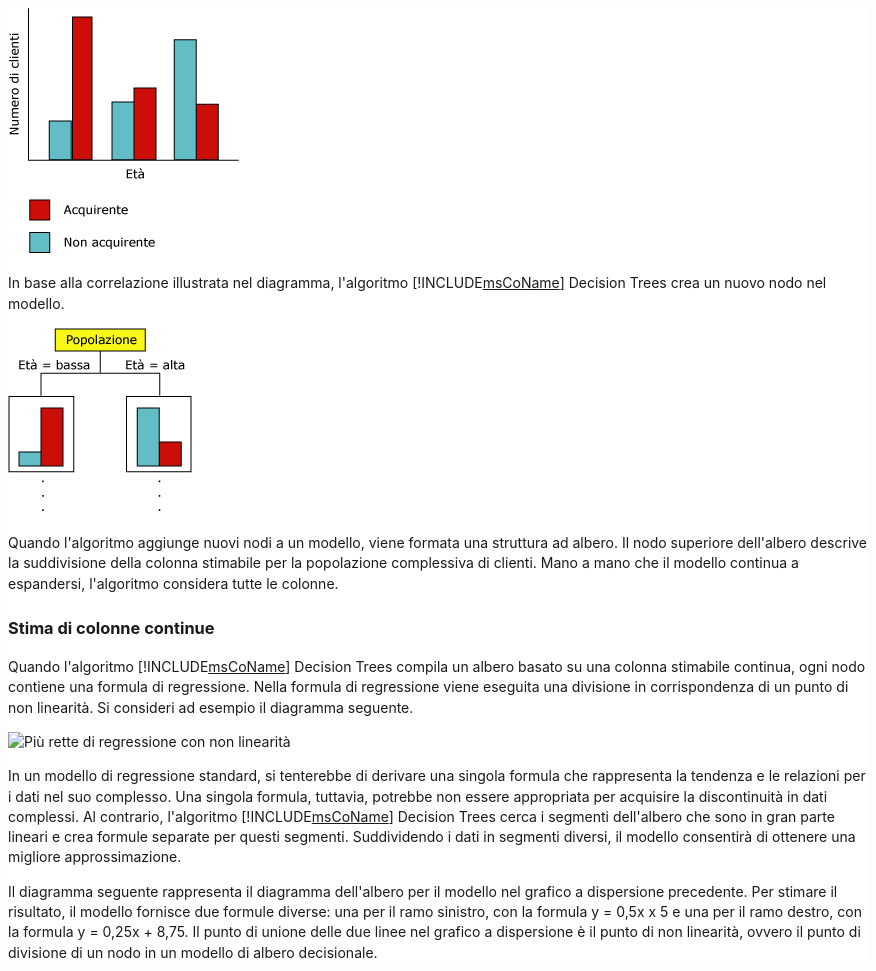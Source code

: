  ![Istogramma dall'algoritmo Microsoft Decision Trees](../../analysis-services/data-mining/media/dt-histogram.gif "istogramma dall'algoritmo Microsoft Decision Trees")  
  
 In base alla correlazione illustrata nel diagramma, l'algoritmo [!INCLUDE[msCoName](../../includes/msconame-md.md)] Decision Trees crea un nuovo nodo nel modello.  
  
 ![Nodo dell'albero delle decisioni](../../analysis-services/data-mining/media/dt-tree.gif "nodo dell'albero delle decisioni")  
  
 Quando l'algoritmo aggiunge nuovi nodi a un modello, viene formata una struttura ad albero. Il nodo superiore dell'albero descrive la suddivisione della colonna stimabile per la popolazione complessiva di clienti. Mano a mano che il modello continua a espandersi, l'algoritmo considera tutte le colonne.  
  
### <a name="predicting-continuous-columns"></a>Stima di colonne continue  
 Quando l'algoritmo [!INCLUDE[msCoName](../../includes/msconame-md.md)] Decision Trees compila un albero basato su una colonna stimabile continua, ogni nodo contiene una formula di regressione. Nella formula di regressione viene eseguita una divisione in corrispondenza di un punto di non linearità. Si consideri ad esempio il diagramma seguente.  
  
 ![Più rette di regressione con non linearità](../../analysis-services/data-mining/media/regression-tree1.gif "più rette di regressione con non linearità")  
  
 In un modello di regressione standard, si tenterebbe di derivare una singola formula che rappresenta la tendenza e le relazioni per i dati nel suo complesso.  Una singola formula, tuttavia, potrebbe non essere appropriata per acquisire la discontinuità in dati complessi. Al contrario, l'algoritmo [!INCLUDE[msCoName](../../includes/msconame-md.md)] Decision Trees cerca i segmenti dell'albero che sono in gran parte lineari e crea formule separate per questi segmenti. Suddividendo i dati in segmenti diversi, il modello consentirà di ottenere una migliore approssimazione.  
  
 Il diagramma seguente rappresenta il diagramma dell'albero per il modello nel grafico a dispersione precedente.  Per stimare il risultato, il modello fornisce due formule diverse: una per il ramo sinistro, con la formula y = 0,5x x 5 e una per il ramo destro, con la formula y = 0,25x + 8,75. Il punto di unione delle due linee nel grafico a dispersione è il punto di non linearità, ovvero il punto di divisione di un nodo in un modello di albero decisionale.  
  